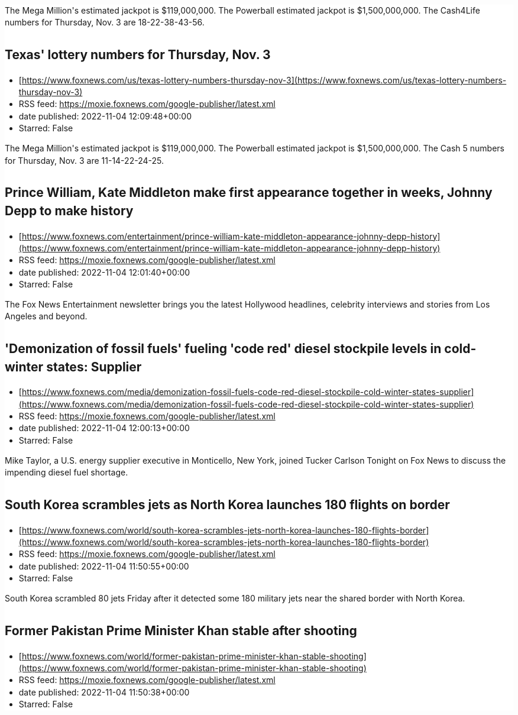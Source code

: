 The Mega Million's estimated jackpot is $119,000,000. The Powerball estimated jackpot is $1,500,000,000. The Cash4Life numbers for Thursday, Nov. 3 are 18-22-38-43-56.

## Texas' lottery numbers for Thursday, Nov. 3
 - [https://www.foxnews.com/us/texas-lottery-numbers-thursday-nov-3](https://www.foxnews.com/us/texas-lottery-numbers-thursday-nov-3)
 - RSS feed: https://moxie.foxnews.com/google-publisher/latest.xml
 - date published: 2022-11-04 12:09:48+00:00
 - Starred: False

The Mega Million's estimated jackpot is $119,000,000. The Powerball estimated jackpot is $1,500,000,000. The Cash 5 numbers for Thursday, Nov. 3 are 11-14-22-24-25.

## Prince William, Kate Middleton make first appearance together in weeks, Johnny Depp to make history
 - [https://www.foxnews.com/entertainment/prince-william-kate-middleton-appearance-johnny-depp-history](https://www.foxnews.com/entertainment/prince-william-kate-middleton-appearance-johnny-depp-history)
 - RSS feed: https://moxie.foxnews.com/google-publisher/latest.xml
 - date published: 2022-11-04 12:01:40+00:00
 - Starred: False

The Fox News Entertainment newsletter brings you the latest Hollywood headlines, celebrity interviews and stories from Los Angeles and beyond.

## 'Demonization of fossil fuels' fueling 'code red' diesel stockpile levels in cold-winter states: Supplier
 - [https://www.foxnews.com/media/demonization-fossil-fuels-code-red-diesel-stockpile-cold-winter-states-supplier](https://www.foxnews.com/media/demonization-fossil-fuels-code-red-diesel-stockpile-cold-winter-states-supplier)
 - RSS feed: https://moxie.foxnews.com/google-publisher/latest.xml
 - date published: 2022-11-04 12:00:13+00:00
 - Starred: False

Mike Taylor, a U.S. energy supplier executive in Monticello, New York, joined Tucker Carlson Tonight on Fox News to discuss the impending diesel fuel shortage.

## South Korea scrambles jets as North Korea launches 180 flights on border
 - [https://www.foxnews.com/world/south-korea-scrambles-jets-north-korea-launches-180-flights-border](https://www.foxnews.com/world/south-korea-scrambles-jets-north-korea-launches-180-flights-border)
 - RSS feed: https://moxie.foxnews.com/google-publisher/latest.xml
 - date published: 2022-11-04 11:50:55+00:00
 - Starred: False

South Korea scrambled 80 jets Friday after it detected some 180 military jets near the shared border with North Korea.

## Former Pakistan Prime Minister Khan stable after shooting
 - [https://www.foxnews.com/world/former-pakistan-prime-minister-khan-stable-shooting](https://www.foxnews.com/world/former-pakistan-prime-minister-khan-stable-shooting)
 - RSS feed: https://moxie.foxnews.com/google-publisher/latest.xml
 - date published: 2022-11-04 11:50:38+00:00
 - Starred: False

